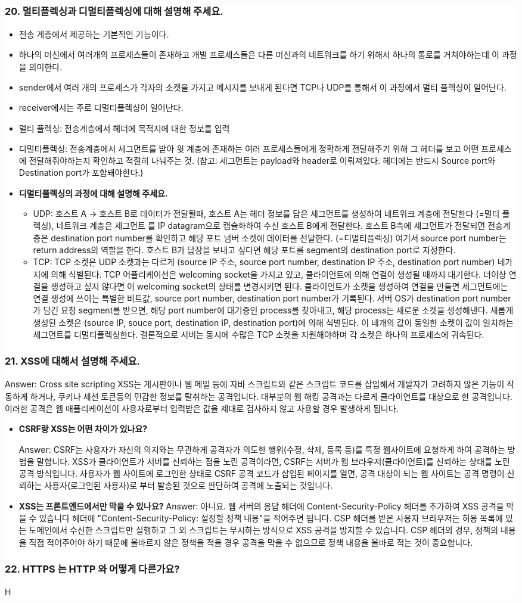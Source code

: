 ### **20. 멀티플렉싱과 디멀티플렉싱에 대해 설명해 주세요.**
  - 전송 계층에서 제공하는 기본적인 기능이다.
  - 하나의 머신에서 여러개의 프로세스들이 존재하고 개별 프로세스들은 다른 머신과의 네트워크를 하기 위해서 하나의 통로를 거쳐야하는데 이 과정을 의미한다.
  - sender에서 여러 개의 프로세스가 각자의 소켓을 가지고 메시지를 보내게 된다면 TCP나 UDP를 통해서 이 과정에서 멀티 플렉싱이 일어난다.
  - receiver에서는 주로 디멀티플렉싱이 일어난다.

  - 멀티 플렉싱: 전송계층에서 헤더에 목적지에 대한 정보를 입력
  - 디멀티플렉싱: 전송계층에서 세그먼트를 받아 윗 계층에 존재하는 여러 프로세스들에게 정확하게 전달해주기 위해 그 헤더를 보고 어떤 프로세스에 전달해줘야하는지 확인하고 적절히 나눠주는 것. (참고: 세그먼트는 payload와 header로 이뤄져있다. 헤더에는 반드시 Source port와 Destination port가 포함돼야한다.)

- **디멀티플렉싱의 과정에 대해 설명해 주세요.**
  - UDP: 호스트 A -> 호스트 B로 데이터가 전달될때, 호스트 A는 헤더 정보를 담은 세그먼트를 생성하여 네트워크 계층에 전달한다 (=멀티 플렉싱), 네트워크 계층은 세그먼트 를 IP datagram으로 캡슐화하여 수신 호스트 B에게 전달한다. 호스트 B측에 세그먼트가 전달되면 전송계층은 destination port number를 확인하고 해당 포트 넘버 소켓에 데이터를 전달한다. (=디멀티플렉싱) 여기서 source port number는 return address의 역할을 한다. 호스트 B가 답장을 보내고 싶다면 해당 포트를 segment의 destination port로 지정한다.
  - TCP: TCP 소켓은 UDP 소켓과는 다르게 (source IP 주소, source port number, destination IP 주소, destination port number) 네가지에 의해 식별된다. TCP 어플리케이션은 welcoming socket을 가지고 있고, 클라이언트에 의해 연결이 생성될 때까지 대기한다. 더이상 연결을 생성하고 싶지 않다면 이 welcoming socket의 상태를 변경시키면 된다. 클라이언트가 소켓을 생성하여 연결을 만들면 세그먼트에는 연결 생성에 쓰이는 특별한 비트값, source port number, destination port number가 기록된다. 서버 OS가 destination port number가 담긴 요청 segment를 받으면, 해당 port number에 대기중인 process를 찾아내고, 해당 process는 새로운 소켓을 생성해낸다. 새롭게 생성된 소켓은 (source IP, souce port, destination IP, destination port)에 의해 식별된다. 이 네개의 값이 동일한 소켓이 값이 일치하는 세그먼트를 디멀티플렉싱한다. 결론적으로 서버는 동시에 수많은 TCP 소켓을 지원해야하며 각 소켓은 하나의 프로세스에 귀속된다.

### **21. XSS에 대해서 설명해 주세요.**
  
  Answer:
  Cross site scripting
XSS는 게시판이나 웹 메일 등에 자바 스크립트와 같은 스크립트 코드를 삽입해서 개발자가 고려하지 않은 기능이 작동하게 하거나,  쿠키나 세션 토큰등의 민감한 정보를 탈취하는 공격입니다.
대부분의 웹 해킹 공격과는 다르게 클라이언트를 대상으로 한 공격입니다.
이러한 공격은 웹 애플리케이션이 사용자로부터 입력받은 값을 제대로 검사하지 않고 사용할 경우 발생하게 됩니다.

- **CSRF랑 XSS는 어떤 차이가 있나요?**
  
  Answer:
  CSRF는 사용자가 자신의 의지와는 무관하게 공격자가 의도한 행위(수정, 삭제, 등록 등)를 특정 웹사이트에 요청하게 하여 공격하는 방법을 말합니다.
    XSS가 클라이언트가 서버를 신뢰하는 점을 노린 공격이라면, CSRF는 서버가 웹 브라우저(클라이언트)를 신뢰하는 상태를 노린 공격 방식입니다. 사용자가 웹 사이트에 로그인한 상태로 CSRF 공격 코드가 삽입된 페이지를 열면, 공격 대상이 되는 웹 사이트는 공격 명령이 신뢰하는 사용자(로그인된 사용자)로 부터 발송된 것으로 판단하여 공격에 노출되는 것입니다.


- **XSS는 프론트엔드에서만 막을 수 있나요?**
  Answer:
  아니요. 웹 서버의 응답 헤더에 Content-Security-Policy 헤더를 추가하여 XSS 공격을 막을 수 있습니다 헤더에 "Content-Security-Policy: 설정할 정책 내용"을 적어주면 됩니다. CSP 헤더를 받은 사용자 브라우저는 허용 목록에 있는 도메인에서 수신한 스크립트만 실행하고 그 외 스크립트는 무시하는 방식으로 XSS 공격을 방지할 수 있습니다. CSP 헤더의 경우, 정책의 내용을 직접 적어주어야 하기 때문에 올바르지 않은 정책을 적을 경우 공격을 막을 수 없으므로 정책 내용을 올바로 적는 것이 중요합니다.




### **22. HTTPS 는 HTTP 와 어떻게 다른가요?**

H
